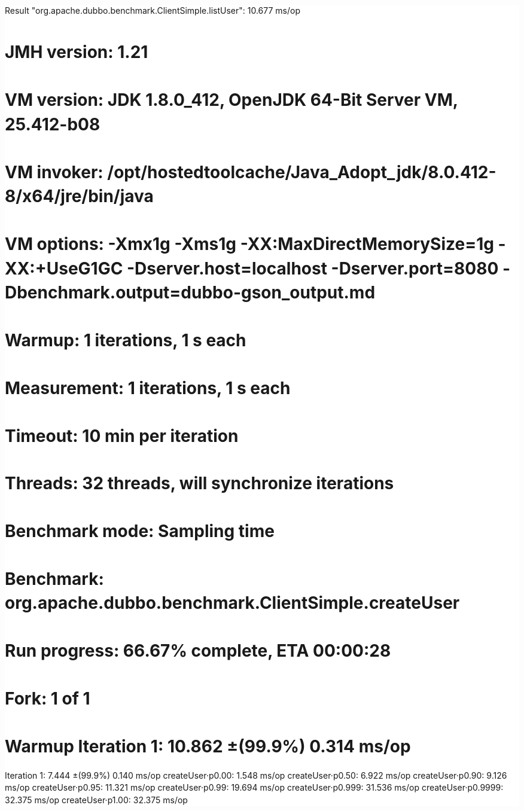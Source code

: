 
Result "org.apache.dubbo.benchmark.ClientSimple.listUser":
  10.677 ms/op


# JMH version: 1.21
# VM version: JDK 1.8.0_412, OpenJDK 64-Bit Server VM, 25.412-b08
# VM invoker: /opt/hostedtoolcache/Java_Adopt_jdk/8.0.412-8/x64/jre/bin/java
# VM options: -Xmx1g -Xms1g -XX:MaxDirectMemorySize=1g -XX:+UseG1GC -Dserver.host=localhost -Dserver.port=8080 -Dbenchmark.output=dubbo-gson_output.md
# Warmup: 1 iterations, 1 s each
# Measurement: 1 iterations, 1 s each
# Timeout: 10 min per iteration
# Threads: 32 threads, will synchronize iterations
# Benchmark mode: Sampling time
# Benchmark: org.apache.dubbo.benchmark.ClientSimple.createUser

# Run progress: 66.67% complete, ETA 00:00:28
# Fork: 1 of 1
# Warmup Iteration   1: 10.862 ±(99.9%) 0.314 ms/op
Iteration   1: 7.444 ±(99.9%) 0.140 ms/op
                 createUser·p0.00:   1.548 ms/op
                 createUser·p0.50:   6.922 ms/op
                 createUser·p0.90:   9.126 ms/op
                 createUser·p0.95:   11.321 ms/op
                 createUser·p0.99:   19.694 ms/op
                 createUser·p0.999:  31.536 ms/op
                 createUser·p0.9999: 32.375 ms/op
                 createUser·p1.00:   32.375 ms/op
